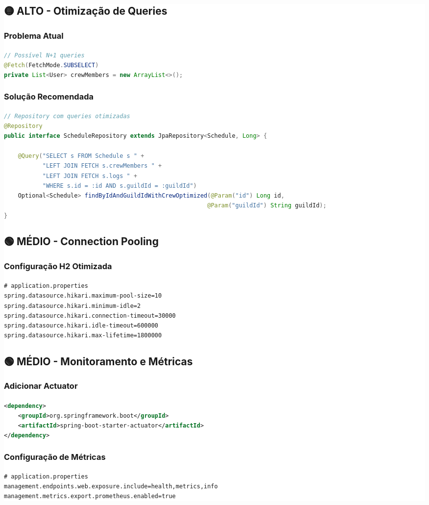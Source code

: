 ## 🟡 **ALTO - Otimização de Queries**

### Problema Atual
```java
// Possível N+1 queries
@Fetch(FetchMode.SUBSELECT)
private List<User> crewMembers = new ArrayList<>();
```

### Solução Recomendada
```java
// Repository com queries otimizadas
@Repository
public interface ScheduleRepository extends JpaRepository<Schedule, Long> {
    
    @Query("SELECT s FROM Schedule s " +
           "LEFT JOIN FETCH s.crewMembers " +
           "LEFT JOIN FETCH s.logs " +
           "WHERE s.id = :id AND s.guildId = :guildId")
    Optional<Schedule> findByIdAndGuildIdWithCrewOptimized(@Param("id") Long id, 
                                                          @Param("guildId") String guildId);
}
```

## 🟢 **MÉDIO - Connection Pooling**

### Configuração H2 Otimizada
```properties
# application.properties
spring.datasource.hikari.maximum-pool-size=10
spring.datasource.hikari.minimum-idle=2
spring.datasource.hikari.connection-timeout=30000
spring.datasource.hikari.idle-timeout=600000
spring.datasource.hikari.max-lifetime=1800000
```

## 🟢 **MÉDIO - Monitoramento e Métricas**

### Adicionar Actuator
```xml
<dependency>
    <groupId>org.springframework.boot</groupId>
    <artifactId>spring-boot-starter-actuator</artifactId>
</dependency>
```

### Configuração de Métricas
```properties
# application.properties
management.endpoints.web.exposure.include=health,metrics,info
management.metrics.export.prometheus.enabled=true
```
